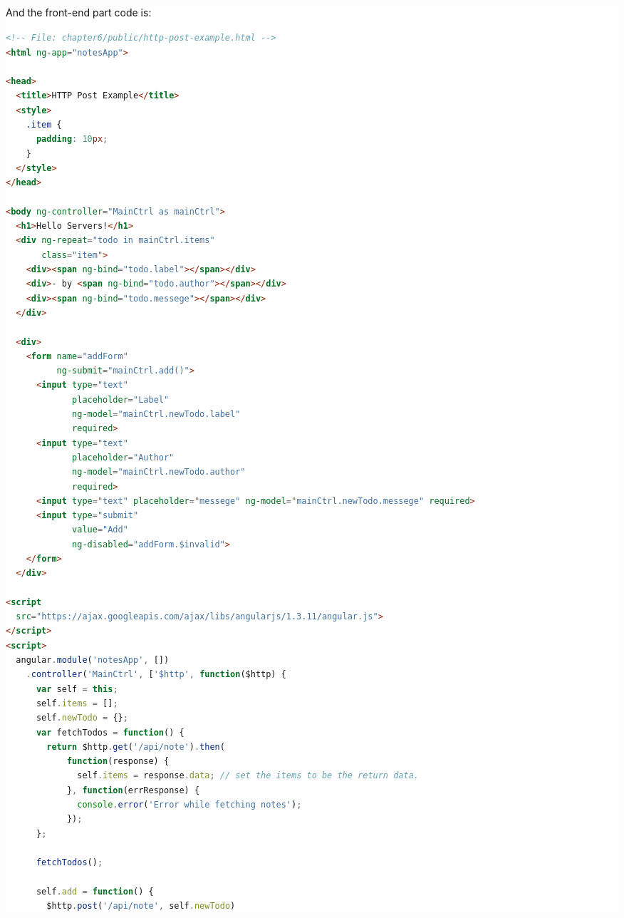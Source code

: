 And the front-end part code is:

```html
<!-- File: chapter6/public/http-post-example.html -->
<html ng-app="notesApp">

<head>
  <title>HTTP Post Example</title>
  <style>
    .item {
      padding: 10px;
    }
  </style>
</head>

<body ng-controller="MainCtrl as mainCtrl">
  <h1>Hello Servers!</h1>
  <div ng-repeat="todo in mainCtrl.items"
       class="item">
    <div><span ng-bind="todo.label"></span></div>
    <div>- by <span ng-bind="todo.author"></span></div>
    <div><span ng-bind="todo.messege"></span></div>
  </div>

  <div>
    <form name="addForm"
          ng-submit="mainCtrl.add()">
      <input type="text"
             placeholder="Label"
             ng-model="mainCtrl.newTodo.label"
             required>
      <input type="text"
             placeholder="Author"
             ng-model="mainCtrl.newTodo.author"
             required>
      <input type="text" placeholder="messege" ng-model="mainCtrl.newTodo.messege" required>
      <input type="submit"
             value="Add"
             ng-disabled="addForm.$invalid">
    </form>
  </div>

<script
  src="https://ajax.googleapis.com/ajax/libs/angularjs/1.3.11/angular.js">
</script>
<script>
  angular.module('notesApp', [])
    .controller('MainCtrl', ['$http', function($http) {
      var self = this;
      self.items = [];
      self.newTodo = {};
      var fetchTodos = function() {
        return $http.get('/api/note').then(
            function(response) {
              self.items = response.data; // set the items to be the return data.
            }, function(errResponse) {
              console.error('Error while fetching notes');
            });
      };

      fetchTodos();

      self.add = function() {
        $http.post('/api/note', self.newTodo)
```